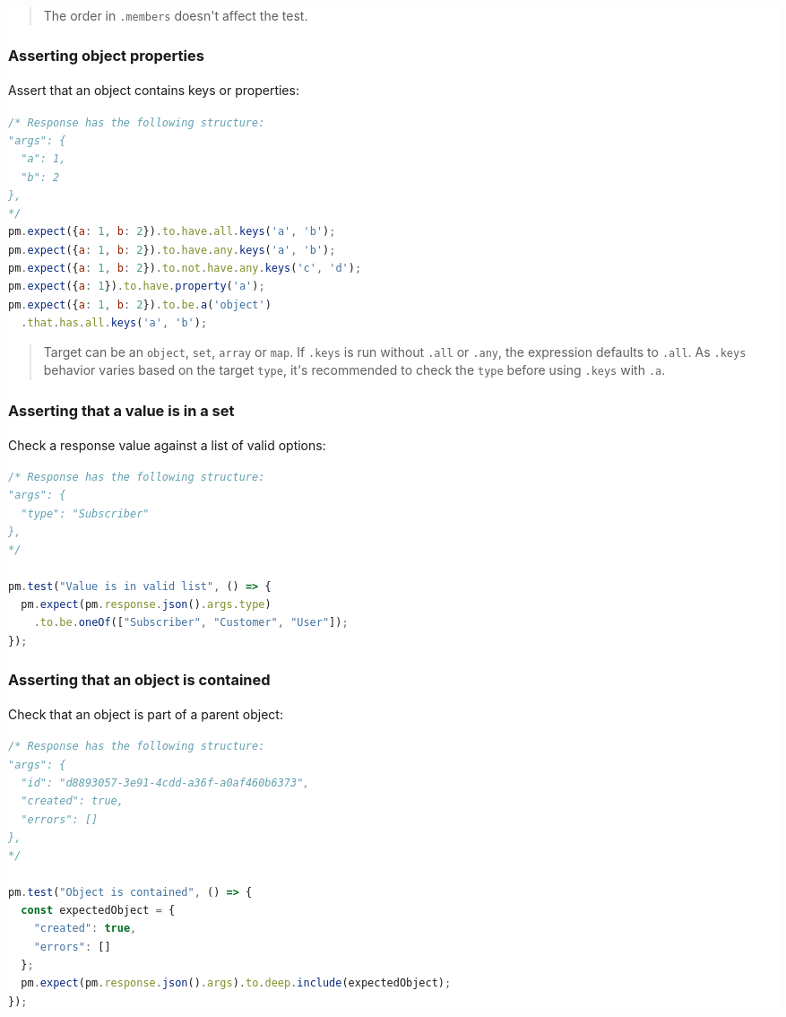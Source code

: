 > The order in `.members` doesn't affect the test.

### Asserting object properties

Assert that an object contains keys or properties:

```js
/* Response has the following structure:
"args": {
  "a": 1,
  "b": 2
},
*/
pm.expect({a: 1, b: 2}).to.have.all.keys('a', 'b');
pm.expect({a: 1, b: 2}).to.have.any.keys('a', 'b');
pm.expect({a: 1, b: 2}).to.not.have.any.keys('c', 'd');
pm.expect({a: 1}).to.have.property('a');
pm.expect({a: 1, b: 2}).to.be.a('object')
  .that.has.all.keys('a', 'b');
```

> Target can be an `object`, `set`, `array` or `map`. If `.keys` is run without `.all` or `.any`, the expression defaults to `.all`. As `.keys` behavior varies based on the target `type`, it's recommended to check the `type` before using `.keys` with `.a`.

### Asserting that a value is in a set

Check a response value against a list of valid options:

```js
/* Response has the following structure:
"args": {
  "type": "Subscriber"
},
*/

pm.test("Value is in valid list", () => {
  pm.expect(pm.response.json().args.type)
    .to.be.oneOf(["Subscriber", "Customer", "User"]);
});
```

### Asserting that an object is contained

Check that an object is part of a parent object:

```js
/* Response has the following structure:
"args": {
  "id": "d8893057-3e91-4cdd-a36f-a0af460b6373",
  "created": true,
  "errors": []
},
*/

pm.test("Object is contained", () => {
  const expectedObject = {
    "created": true,
    "errors": []
  };
  pm.expect(pm.response.json().args).to.deep.include(expectedObject);
});
```
